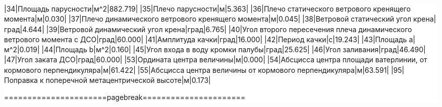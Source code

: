|34|Площадь парусности|м^2|882.719|
|35|Плечо парусности|м|5.363|
|36|Плечо статического ветрового кренящего момента|м|0.030|
|37|Плечо динамического ветрового кренящего момента|м|0.045|
|38|Ветровой статический угол крена|град|4.644|
|39|Ветровой динамический угол крена|град|6.765|
|40|Угол второго пересечения плеча динамического ветрового момента с ДСО|град|60.000|
|41|Амплитуда качки|град|16.000|
|42|Период качки|с|19.243|
|43|Площадь a|м^2|0.019|
|44|Площадь b|м^2|0.160|
|45|Угол входа в воду кромки палубы|град|25.625|
|46|Угол заливания|град|46.490|
|47|Угол заката ДСО|град|60.000|
|53|Ордината центра величины|м|0.000|
|54|Абсцисса центра площади ватерлинии, от кормового перпендикуляра|м|61.422|
|55|Абсцисса центра величины от кормового перпендикуляра|м|63.591|
|95|Поправка к поперечной метацентрической высоте|м|0.173|
  


======================pagebreak======================


